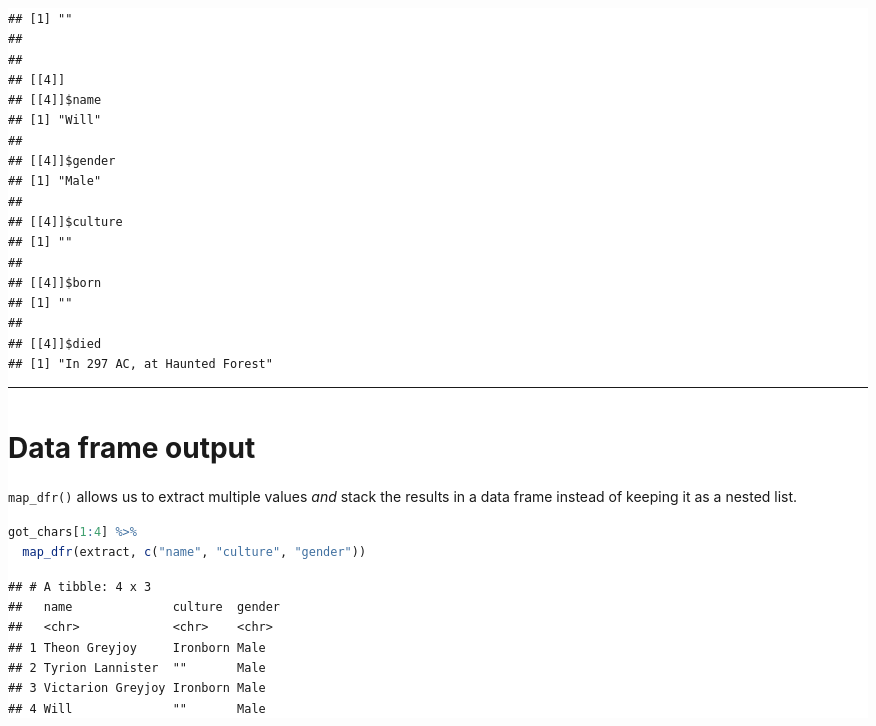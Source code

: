    ## [1] ""
    ## 
    ## 
    ## [[4]]
    ## [[4]]$name
    ## [1] "Will"
    ## 
    ## [[4]]$gender
    ## [1] "Male"
    ## 
    ## [[4]]$culture
    ## [1] ""
    ## 
    ## [[4]]$born
    ## [1] ""
    ## 
    ## [[4]]$died
    ## [1] "In 297 AC, at Haunted Forest"

-----

# Data frame output

`map_dfr()` allows us to extract multiple values *and* stack the results
in a data frame instead of keeping it as a nested list.

``` r
got_chars[1:4] %>% 
  map_dfr(extract, c("name", "culture", "gender"))
```

    ## # A tibble: 4 x 3
    ##   name              culture  gender
    ##   <chr>             <chr>    <chr> 
    ## 1 Theon Greyjoy     Ironborn Male  
    ## 2 Tyrion Lannister  ""       Male  
    ## 3 Victarion Greyjoy Ironborn Male  
    ## 4 Will              ""       Male
